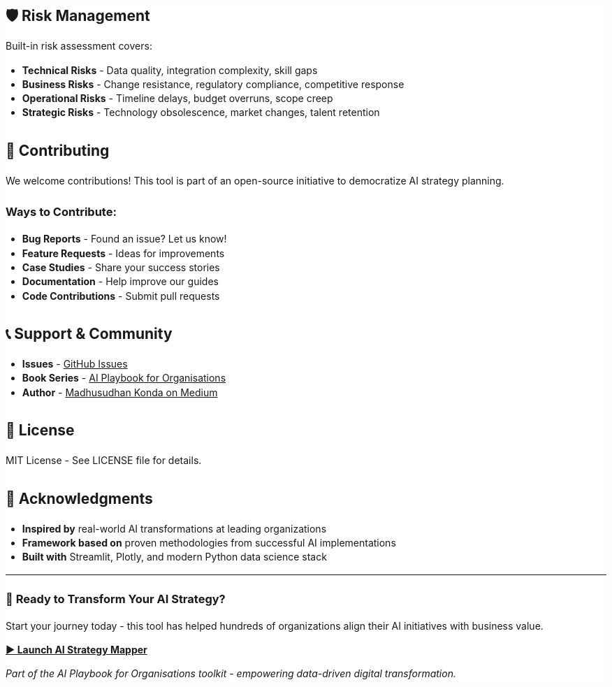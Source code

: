 ## 🛡️ Risk Management

Built-in risk assessment covers:
- **Technical Risks** - Data quality, integration complexity, skill gaps
- **Business Risks** - Change resistance, regulatory compliance, competitive response
- **Operational Risks** - Timeline delays, budget overruns, scope creep
- **Strategic Risks** - Technology obsolescence, market changes, talent retention

## 🤝 Contributing

We welcome contributions! This tool is part of an open-source initiative to democratize AI strategy planning.

### Ways to Contribute:
- **Bug Reports** - Found an issue? Let us know!
- **Feature Requests** - Ideas for improvements
- **Case Studies** - Share your success stories
- **Documentation** - Help improve our guides
- **Code Contributions** - Submit pull requests

## 📞 Support & Community

- **Issues** - [GitHub Issues](https://github.com/madhusudhankonda/ai-playbook-aligning-strategy/issues)
- **Book Series** - [AI Playbook for Organisations](https://medium.com/ai-playbook-for-organisations)
- **Author** - [Madhusudhan Konda on Medium](https://medium.com/@mkonda007)

## 📄 License

MIT License - See LICENSE file for details.

## 🙏 Acknowledgments

- **Inspired by** real-world AI transformations at leading organizations
- **Framework based on** proven methodologies from successful AI implementations
- **Built with** Streamlit, Plotly, and modern Python data science stack

---

### 🚀 **Ready to Transform Your AI Strategy?**

Start your journey today - this tool has helped hundreds of organizations align their AI initiatives with business value.

**[▶️ Launch AI Strategy Mapper](http://localhost:8501)**

*Part of the AI Playbook for Organisations toolkit - empowering data-driven digital transformation.* 